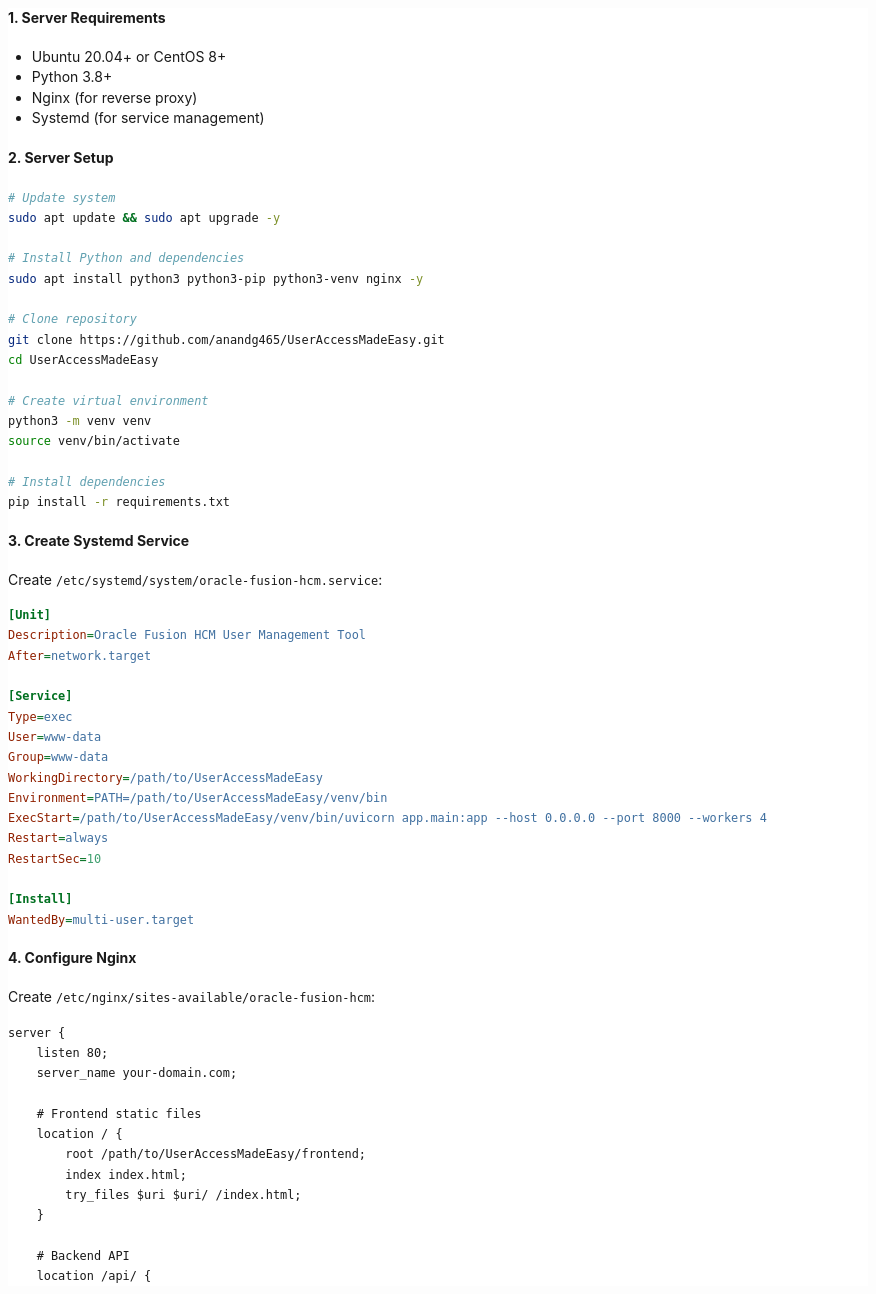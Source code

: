 #### 1. Server Requirements
- Ubuntu 20.04+ or CentOS 8+
- Python 3.8+
- Nginx (for reverse proxy)
- Systemd (for service management)

#### 2. Server Setup
```bash
# Update system
sudo apt update && sudo apt upgrade -y

# Install Python and dependencies
sudo apt install python3 python3-pip python3-venv nginx -y

# Clone repository
git clone https://github.com/anandg465/UserAccessMadeEasy.git
cd UserAccessMadeEasy

# Create virtual environment
python3 -m venv venv
source venv/bin/activate

# Install dependencies
pip install -r requirements.txt
```

#### 3. Create Systemd Service
Create `/etc/systemd/system/oracle-fusion-hcm.service`:
```ini
[Unit]
Description=Oracle Fusion HCM User Management Tool
After=network.target

[Service]
Type=exec
User=www-data
Group=www-data
WorkingDirectory=/path/to/UserAccessMadeEasy
Environment=PATH=/path/to/UserAccessMadeEasy/venv/bin
ExecStart=/path/to/UserAccessMadeEasy/venv/bin/uvicorn app.main:app --host 0.0.0.0 --port 8000 --workers 4
Restart=always
RestartSec=10

[Install]
WantedBy=multi-user.target
```

#### 4. Configure Nginx
Create `/etc/nginx/sites-available/oracle-fusion-hcm`:
```nginx
server {
    listen 80;
    server_name your-domain.com;

    # Frontend static files
    location / {
        root /path/to/UserAccessMadeEasy/frontend;
        index index.html;
        try_files $uri $uri/ /index.html;
    }

    # Backend API
    location /api/ {
```